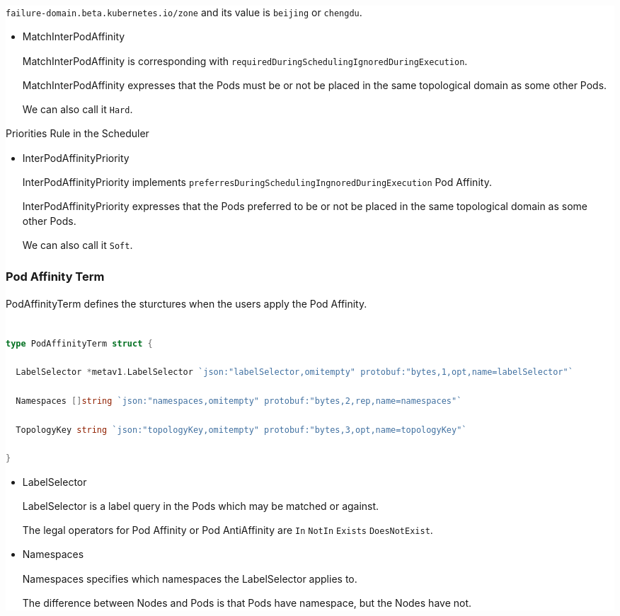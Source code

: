  ```failure-domain.beta.kubernetes.io/zone``` and its value is ```beijing``` or ```chengdu```.

* MatchInterPodAffinity

  MatchInterPodAffinity is corresponding with ```requiredDuringSchedulingIgnoredDuringExecution```.

  MatchInterPodAffinity expresses that the Pods must be or not be placed in the same topological domain as some other Pods.

  We can also call it ```Hard```.

Priorities Rule in the Scheduler

* InterPodAffinityPriority

  InterPodAffinityPriority implements ```preferresDuringSchedulingIngnoredDuringExecution``` Pod Affinity.

  InterPodAffinityPriority expresses that the Pods preferred to be or not be placed in the same topological domain as some other Pods.

  We can also call it ```Soft```.

### Pod Affinity Term

PodAffinityTerm defines the sturctures when the users apply the Pod Affinity.

```Go

type PodAffinityTerm struct {

  LabelSelector *metav1.LabelSelector `json:"labelSelector,omitempty" protobuf:"bytes,1,opt,name=labelSelector"`

  Namespaces []string `json:"namespaces,omitempty" protobuf:"bytes,2,rep,name=namespaces"`

  TopologyKey string `json:"topologyKey,omitempty" protobuf:"bytes,3,opt,name=topologyKey"`

}

```

* LabelSelector

  LabelSelector is a label query in the Pods which may be matched or against.

  The legal operators for Pod Affinity or Pod AntiAffinity are ```In``` ```NotIn``` ```Exists``` ```DoesNotExist```.

* Namespaces

  Namespaces specifies which namespaces the LabelSelector applies to.

  The difference between Nodes and Pods is that Pods have namespace, but the Nodes have not.
